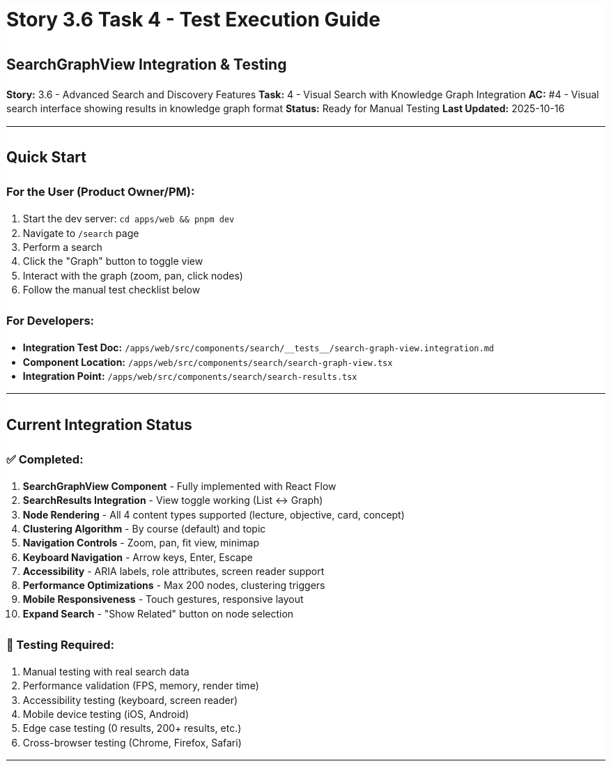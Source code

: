 # Story 3.6 Task 4 - Test Execution Guide
## SearchGraphView Integration & Testing

**Story:** 3.6 - Advanced Search and Discovery Features
**Task:** 4 - Visual Search with Knowledge Graph Integration
**AC:** #4 - Visual search interface showing results in knowledge graph format
**Status:** Ready for Manual Testing
**Last Updated:** 2025-10-16

---

## Quick Start

### For the User (Product Owner/PM):
1. Start the dev server: `cd apps/web && pnpm dev`
2. Navigate to `/search` page
3. Perform a search
4. Click the "Graph" button to toggle view
5. Interact with the graph (zoom, pan, click nodes)
6. Follow the manual test checklist below

### For Developers:
- **Integration Test Doc:** `/apps/web/src/components/search/__tests__/search-graph-view.integration.md`
- **Component Location:** `/apps/web/src/components/search/search-graph-view.tsx`
- **Integration Point:** `/apps/web/src/components/search/search-results.tsx`

---

## Current Integration Status

### ✅ Completed:
1. **SearchGraphView Component** - Fully implemented with React Flow
2. **SearchResults Integration** - View toggle working (List ↔ Graph)
3. **Node Rendering** - All 4 content types supported (lecture, objective, card, concept)
4. **Clustering Algorithm** - By course (default) and topic
5. **Navigation Controls** - Zoom, pan, fit view, minimap
6. **Keyboard Navigation** - Arrow keys, Enter, Escape
7. **Accessibility** - ARIA labels, role attributes, screen reader support
8. **Performance Optimizations** - Max 200 nodes, clustering triggers
9. **Mobile Responsiveness** - Touch gestures, responsive layout
10. **Expand Search** - "Show Related" button on node selection

### 🔄 Testing Required:
1. Manual testing with real search data
2. Performance validation (FPS, memory, render time)
3. Accessibility testing (keyboard, screen reader)
4. Mobile device testing (iOS, Android)
5. Edge case testing (0 results, 200+ results, etc.)
6. Cross-browser testing (Chrome, Firefox, Safari)

---